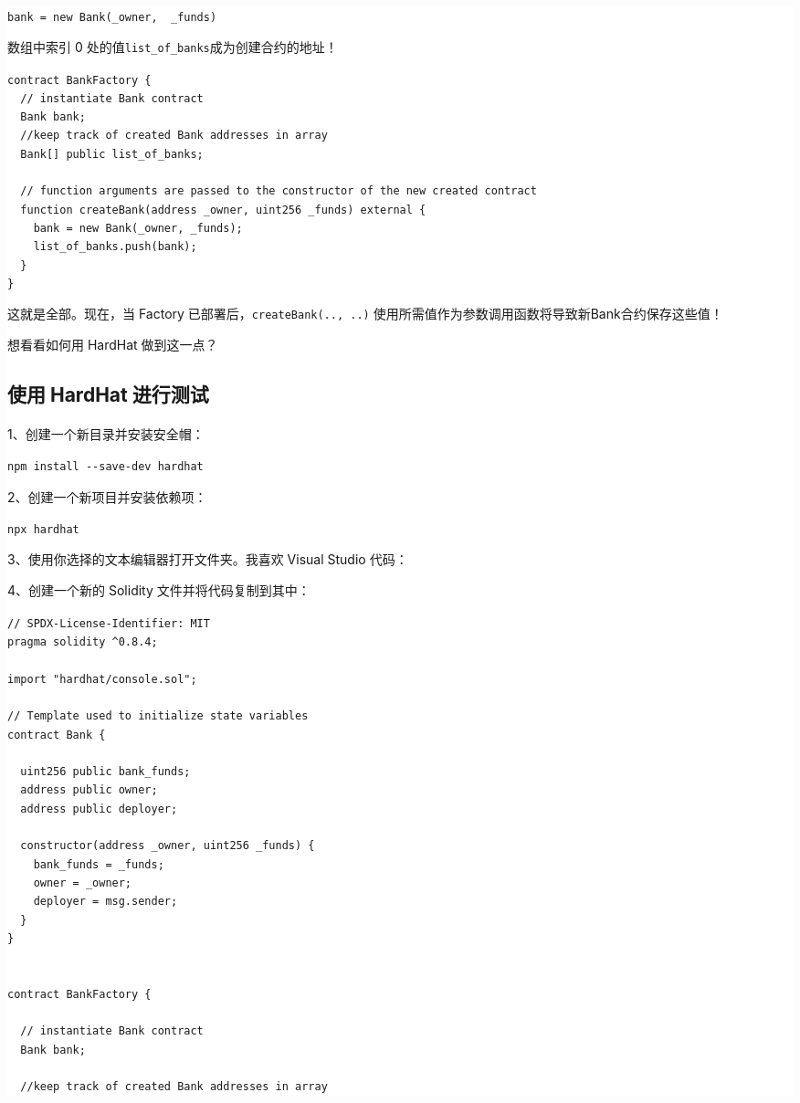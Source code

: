 `bank = new Bank(_owner,  _funds)`

数组中索引 0 处的值`list_of_banks`成为创建合约的地址！


```
contract BankFactory {
  // instantiate Bank contract
  Bank bank;
  //keep track of created Bank addresses in array 
  Bank[] public list_of_banks;

  // function arguments are passed to the constructor of the new created contract 
  function createBank(address _owner, uint256 _funds) external {
    bank = new Bank(_owner, _funds);
    list_of_banks.push(bank);
  }
}
```

这就是全部。现在，当 Factory 已部署后，`createBank(.., ..)` 使用所需值作为参数调用函数将导致新Bank合约保存这些值！

想看看如何用 HardHat 做到这一点？

## 使用 HardHat 进行测试

1、创建一个新目录并安装安全帽：

```
npm install --save-dev hardhat
```


2、创建一个新项目并安装依赖项：

```
npx hardhat
```

3、使用你选择的文本编辑器打开文件夹。我喜欢 Visual Studio 代码：


4、创建一个新的 Solidity 文件并将代码复制到其中：

```
// SPDX-License-Identifier: MIT
pragma solidity ^0.8.4;

import "hardhat/console.sol";

// Template used to initialize state variables 
contract Bank {

  uint256 public bank_funds;
  address public owner;
  address public deployer;

  constructor(address _owner, uint256 _funds) {
    bank_funds = _funds;
    owner = _owner;
    deployer = msg.sender;
  }
}


contract BankFactory {

  // instantiate Bank contract
  Bank bank;

  //keep track of created Bank addresses in array 
```